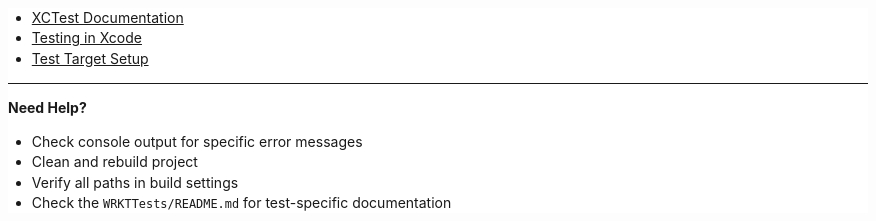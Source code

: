 - [XCTest Documentation](https://developer.apple.com/documentation/xctest)
- [Testing in Xcode](https://developer.apple.com/library/archive/documentation/DeveloperTools/Conceptual/testing_with_xcode/)
- [Test Target Setup](https://developer.apple.com/documentation/xcode/testing-your-apps-in-xcode)

---

**Need Help?**
- Check console output for specific error messages
- Clean and rebuild project
- Verify all paths in build settings
- Check the `WRKTTests/README.md` for test-specific documentation

